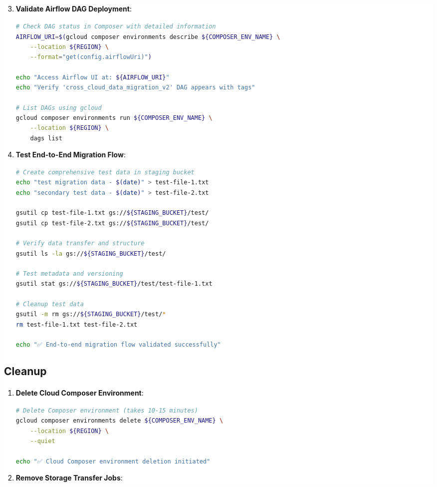 3. **Validate Airflow DAG Deployment**:

   ```bash
   # Check DAG status in Composer with detailed information
   AIRFLOW_URI=$(gcloud composer environments describe ${COMPOSER_ENV_NAME} \
       --location ${REGION} \
       --format="get(config.airflowUri)")
   
   echo "Access Airflow UI at: ${AIRFLOW_URI}"
   echo "Verify 'cross_cloud_data_migration_v2' DAG appears with tags"
   
   # List DAGs using gcloud
   gcloud composer environments run ${COMPOSER_ENV_NAME} \
       --location ${REGION} \
       dags list
   ```

4. **Test End-to-End Migration Flow**:

   ```bash
   # Create comprehensive test data in staging bucket
   echo "test migration data - $(date)" > test-file-1.txt
   echo "secondary test data - $(date)" > test-file-2.txt
   
   gsutil cp test-file-1.txt gs://${STAGING_BUCKET}/test/
   gsutil cp test-file-2.txt gs://${STAGING_BUCKET}/test/
   
   # Verify data transfer and structure
   gsutil ls -la gs://${STAGING_BUCKET}/test/
   
   # Test metadata and versioning
   gsutil stat gs://${STAGING_BUCKET}/test/test-file-1.txt
   
   # Cleanup test data
   gsutil -m rm gs://${STAGING_BUCKET}/test/*
   rm test-file-1.txt test-file-2.txt
   
   echo "✅ End-to-end migration flow validated successfully"
   ```

## Cleanup

1. **Delete Cloud Composer Environment**:

   ```bash
   # Delete Composer environment (takes 10-15 minutes)
   gcloud composer environments delete ${COMPOSER_ENV_NAME} \
       --location ${REGION} \
       --quiet
   
   echo "✅ Cloud Composer environment deletion initiated"
   ```

2. **Remove Storage Transfer Jobs**:

